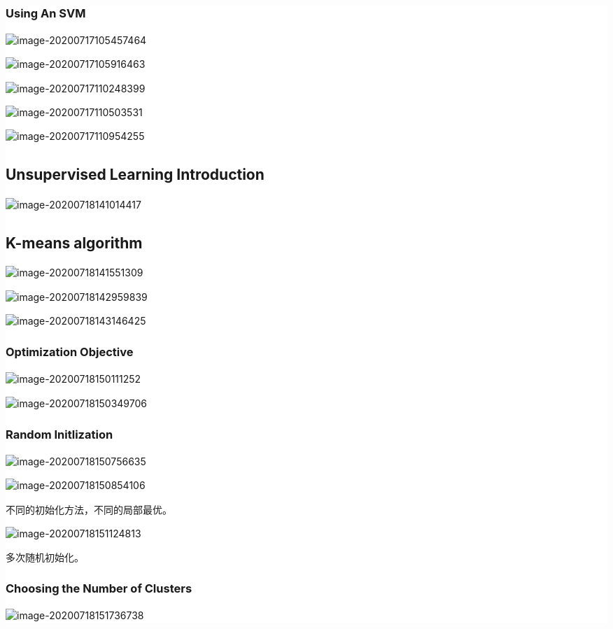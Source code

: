 ### Using An SVM

![image-20200717105457464](/ML-Ng.assets/image-20200717105457464.png)

![image-20200717105916463](/ML-Ng.assets/image-20200717105916463.png)

![image-20200717110248399](/ML-Ng.assets/image-20200717110248399.png)

![image-20200717110503531](/ML-Ng.assets/image-20200717110503531.png)

![image-20200717110954255](/ML-Ng.assets/image-20200717110954255.png)

## Unsupervised Learning Introduction

![image-20200718141014417](/ML-Ng.assets/image-20200718141014417.png)

 

## K-means algorithm

![image-20200718141551309](/ML-Ng.assets/image-20200718141551309.png)

![image-20200718142959839](/ML-Ng.assets/image-20200718142959839.png)

![image-20200718143146425](/ML-Ng.assets/image-20200718143146425.png)

### Optimization Objective

 ![image-20200718150111252](/ML-Ng.assets/image-20200718150111252.png)



![image-20200718150349706](/ML-Ng.assets/image-20200718150349706.png)

### Random Initlization

![image-20200718150756635](/ML-Ng.assets/image-20200718150756635.png)

![image-20200718150854106](/ML-Ng.assets/image-20200718150854106.png)

不同的初始化方法，不同的局部最优。

![image-20200718151124813](/ML-Ng.assets/image-20200718151124813.png)

多次随机初始化。

### Choosing the Number of Clusters

![image-20200718151736738](/ML-Ng.assets/image-20200718151736738.png)
